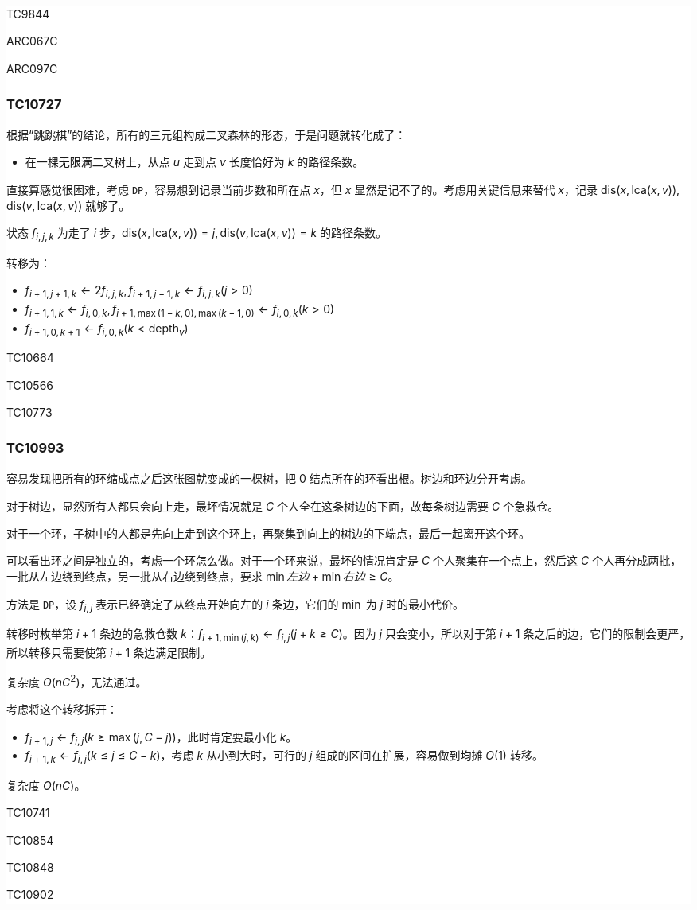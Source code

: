TC9844

ARC067C

ARC097C

### TC10727

根据“跳跳棋”的结论，所有的三元组构成二叉森林的形态，于是问题就转化成了：

- 在一棵无限满二叉树上，从点 $u$ 走到点 $v$ 长度恰好为 $k$ 的路径条数。

直接算感觉很困难，考虑 `DP`，容易想到记录当前步数和所在点 $x$，但 $x$ 显然是记不了的。考虑用关键信息来替代 $x$，记录 $\text{dis}(x,\text{lca}(x,v)),\text{dis}(v,\text{lca}(x,v))$ 就够了。

状态 $f_{i,j,k}$ 为走了 $i$ 步，$\text{dis}(x,\text{lca}(x,v))=j,\text{dis}(v,\text{lca}(x,v))=k$ 的路径条数。

转移为：

- $f_{i+1,j+1,k} \leftarrow 2f_{i,j,k},f_{i+1,j-1,k} \leftarrow f_{i,j,k}(j>0)$
- $f_{i+1,1,k} \leftarrow f_{i,0,k},f_{i+1,\max(1-k,0),\max(k-1,0)} \leftarrow f_{i,0,k}(k>0)$
- $f_{i+1,0,k+1} \leftarrow f_{i,0,k}(k < \text{depth}_v)$

TC10664

TC10566

TC10773

### TC10993

容易发现把所有的环缩成点之后这张图就变成的一棵树，把 $0$ 结点所在的环看出根。树边和环边分开考虑。

对于树边，显然所有人都只会向上走，最坏情况就是 $C$ 个人全在这条树边的下面，故每条树边需要 $C$ 个急救仓。

对于一个环，子树中的人都是先向上走到这个环上，再聚集到向上的树边的下端点，最后一起离开这个环。

可以看出环之间是独立的，考虑一个环怎么做。对于一个环来说，最坏的情况肯定是 $C$ 个人聚集在一个点上，然后这 $C$ 个人再分成两批，一批从左边绕到终点，另一批从右边绕到终点，要求 $\min 左边 + \min 右边  \ge C$。

方法是 `DP`，设 $f_{i,j}$ 表示已经确定了从终点开始向左的 $i$ 条边，它们的 $\min$ 为 $j$ 时的最小代价。

转移时枚举第 $i+1$ 条边的急救仓数 $k$：$f_{i+1,\min(j,k)} \leftarrow f_{i,j}(j+k \ge C)$。因为 $j$ 只会变小，所以对于第 $i+1$  条之后的边，它们的限制会更严，所以转移只需要使第 $i+1$ 条边满足限制。

复杂度 $O(nC^2)$，无法通过。

考虑将这个转移拆开：

- $f_{i+1,j} \leftarrow f_{i,j}(k \ge \max(j,C-j))$，此时肯定要最小化 $k$。
- $f_{i+1,k} \leftarrow f_{i,j}(k \le j \le C -k)$，考虑 $k$ 从小到大时，可行的 $j$ 组成的区间在扩展，容易做到均摊 $O(1)$ 转移。

复杂度 $O(nC)$。

TC10741

TC10854

TC10848

TC10902
